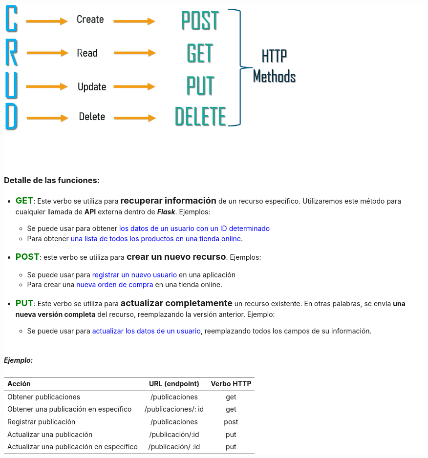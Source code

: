 <img src="crudimage.png" width="600">
<br>
<br><br>
<br>
<h3> Detalle de las funciones:</h3>

- <font color =green><strong><font size="4.5">GET</font></font></strong>:
  Este verbo se utiliza para <font size="4.5">**recuperar información**</font> de un recurso específico. Utilizaremos este método para cualquier llamada de **API** externa dentro de ***Flask***. Ejemplos:
    * Se puede usar para obtener <font color =blue>los datos de un usuario con un ID determinado</font>
    * Para obtener <font color =blue>una lista de todos los productos en una tienda online</font>. 


- <font color =green><strong><font size="4.5">POST</font></font></strong>: este verbo se utiliza para <font size="4.5">**crear un nuevo recurso**</font>. Ejemplos:
    - Se puede usar para <font color =blue>registrar un nuevo usuario</font> en una aplicación
    - Para crear una <font color =blue>nueva orden de compra</font> en una tienda online.
    
- <font color =green><strong><font size="4.5">PUT</font></font></strong>:
  Este verbo se utiliza para <font size="4.5">**actualizar completamente**</font> un recurso existente. En otras palabras, se envía **una nueva versión completa** del recurso, reemplazando la versión anterior. Ejemplo:
    * Se puede usar para <font color =blue>actualizar los datos de un usuario</font>, reemplazando todos los campos de su información.
  
    <br>


##### Ejemplo:
| Acción                                   | URL (endpoint)      | Verbo HTTP |
|:------------------------------------------|:---------------------:|:------------:|
| Obtener publicaciones                    | /publicaciones      | get        |
| Obtener una publicación en específico    | /publicaciones/: id | get        |
| Registrar publicación                    | /publicaciones      | post       |
| Actualizar una publicación               | /publicación/:id    | put        |
| Actualizar una publicación en específico | /publicación/ :id   | put        |
